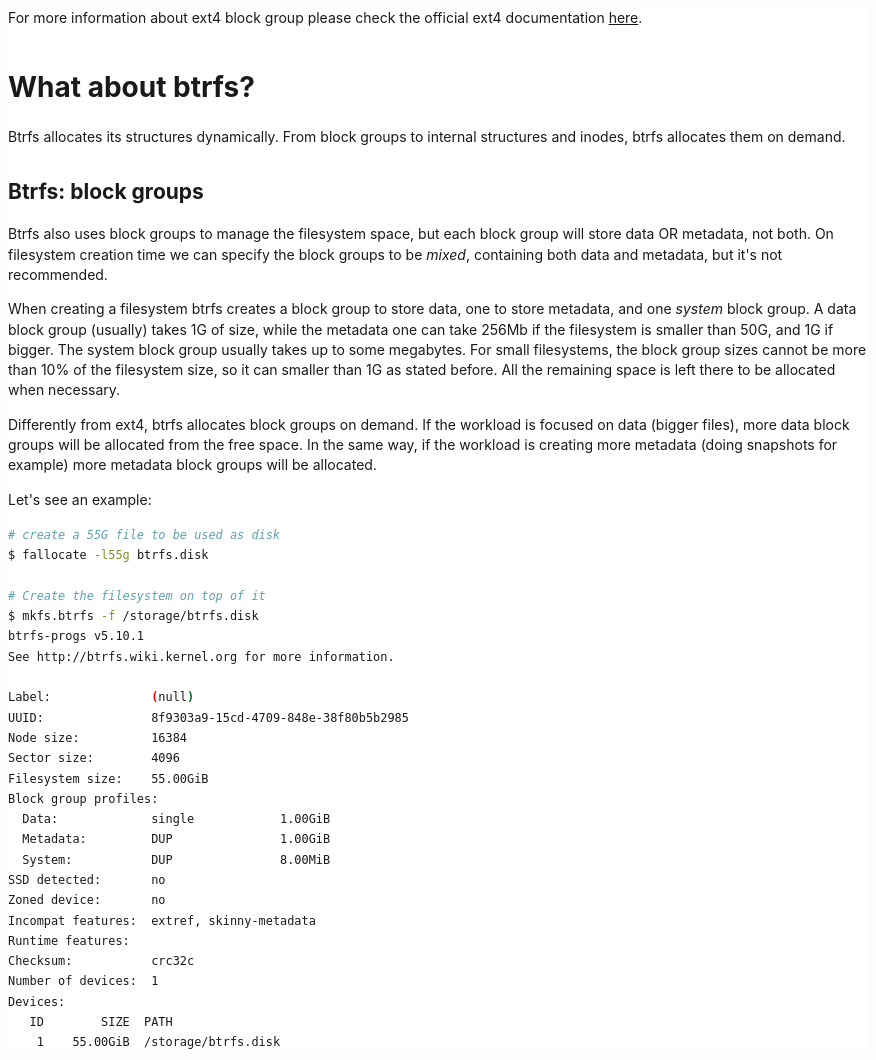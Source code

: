 For more information about ext4 block group please check the official ext4
documentation
[here](https://www.kernel.org/doc/html/latest/filesystems/ext4/overview.html#layout).

# What about btrfs?

Btrfs allocates its structures dynamically. From block groups to internal
structures and inodes, btrfs allocates them on demand.

## Btrfs: block groups

Btrfs also uses block groups to manage the filesystem space, but each block
group will store data OR metadata, not both. On filesystem creation time we can
specify the block groups to be *mixed*, containing both data and metadata,
but it's not recommended.

When creating a filesystem btrfs creates a block group to store data, one to
store metadata, and one *system* block group. A data block group (usually) takes
1G of size, while the metadata one can take 256Mb if the filesystem is smaller
than 50G, and 1G if bigger. The system block group usually takes up to some
megabytes. For small filesystems, the block group sizes cannot be more than 10%
of the filesystem size, so it can smaller than 1G as stated before. All the
remaining space is left there to be allocated when necessary.

Differently from ext4, btrfs allocates block groups on demand. If the workload
is focused on data (bigger files), more data block groups will be allocated from
the free space. In the same way, if the workload is creating more metadata
(doing snapshots for example) more metadata block groups will be allocated.

Let's see an example:

```sh
# create a 55G file to be used as disk
$ fallocate -l55g btrfs.disk

# Create the filesystem on top of it
$ mkfs.btrfs -f /storage/btrfs.disk 
btrfs-progs v5.10.1 
See http://btrfs.wiki.kernel.org for more information.

Label:              (null)
UUID:               8f9303a9-15cd-4709-848e-38f80b5b2985
Node size:          16384
Sector size:        4096
Filesystem size:    55.00GiB
Block group profiles:
  Data:             single            1.00GiB
  Metadata:         DUP               1.00GiB
  System:           DUP               8.00MiB
SSD detected:       no
Zoned device:       no
Incompat features:  extref, skinny-metadata
Runtime features:   
Checksum:           crc32c
Number of devices:  1
Devices:
   ID        SIZE  PATH
    1    55.00GiB  /storage/btrfs.disk

```
